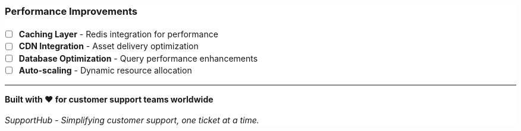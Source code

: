 ### Performance Improvements
- [ ] **Caching Layer** - Redis integration for performance
- [ ] **CDN Integration** - Asset delivery optimization
- [ ] **Database Optimization** - Query performance enhancements
- [ ] **Auto-scaling** - Dynamic resource allocation

---

**Built with ❤️ for customer support teams worldwide**

*SupportHub - Simplifying customer support, one ticket at a time.*